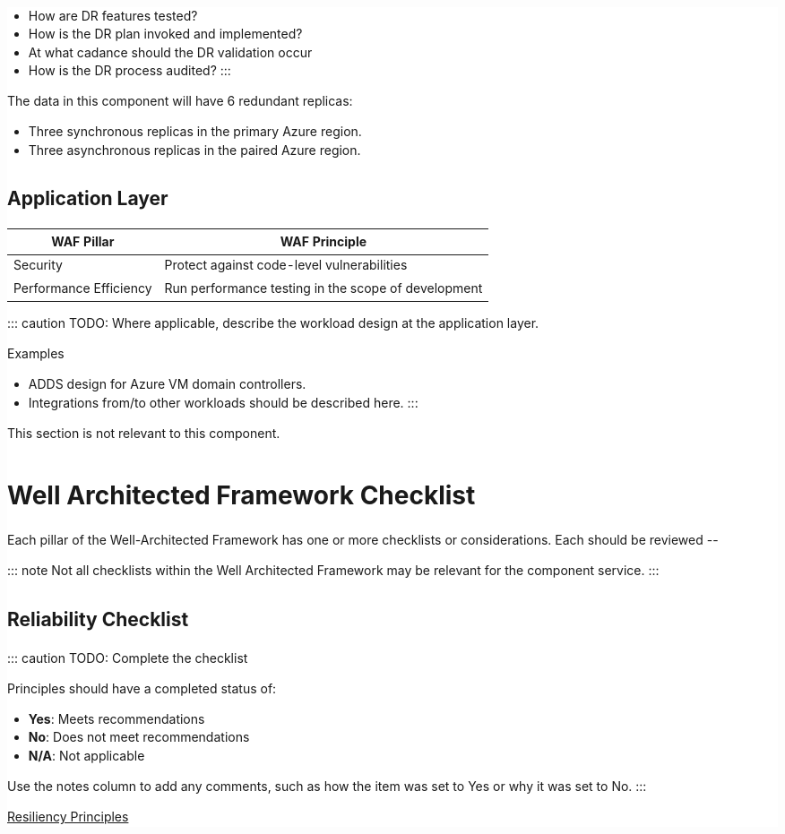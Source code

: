 - How are DR features tested?
- How is the DR plan invoked and implemented?
- At what cadance should the DR validation occur
- How is the DR process audited?
:::

The data in this component will have 6 redundant replicas:

- Three synchronous replicas in the primary Azure region.
- Three asynchronous replicas in the paired Azure region.

## Application Layer

| WAF Pillar             | WAF Principle                                       |
| ---------------------- | --------------------------------------------------- |
| Security               | Protect against code-level vulnerabilities          |
| Performance Efficiency | Run performance testing in the scope of development |

::: caution
TODO:  Where applicable, describe the workload design at the application layer.

Examples

- ADDS design for Azure VM domain controllers.
- Integrations from/to other workloads should be described here.
:::

This section is not relevant to this component.

# Well Architected Framework Checklist

Each pillar of the Well-Architected Framework has one or more checklists or considerations. Each should be reviewed --

::: note
Not all checklists within the Well Architected Framework may be relevant for the component service.
:::

## Reliability Checklist

::: caution
TODO: Complete the checklist

Principles should have a completed status of:

- **Yes**: Meets recommendations
- **No**: Does not meet recommendations
- **N/A**: Not applicable

Use the notes column to add any comments, such as how the item was set to Yes or why it was set to No.
:::

[Resiliency Principles](https://docs.microsoft.com/en-us/azure/architecture/framework/resiliency/principles)
